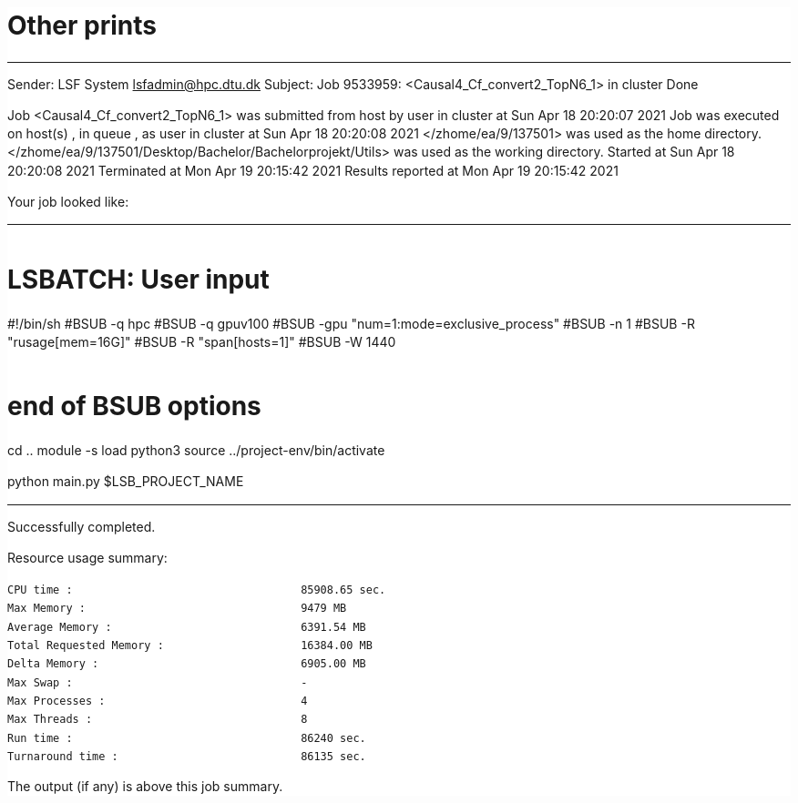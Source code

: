 
# Other prints


------------------------------------------------------------
Sender: LSF System <lsfadmin@hpc.dtu.dk>
Subject: Job 9533959: <Causal4_Cf_convert2_TopN6_1> in cluster <dcc> Done

Job <Causal4_Cf_convert2_TopN6_1> was submitted from host <gbarlogin1> by user <s183914> in cluster <dcc> at Sun Apr 18 20:20:07 2021
Job was executed on host(s) <n-62-20-12>, in queue <gpuv100>, as user <s183914> in cluster <dcc> at Sun Apr 18 20:20:08 2021
</zhome/ea/9/137501> was used as the home directory.
</zhome/ea/9/137501/Desktop/Bachelor/Bachelorprojekt/Utils> was used as the working directory.
Started at Sun Apr 18 20:20:08 2021
Terminated at Mon Apr 19 20:15:42 2021
Results reported at Mon Apr 19 20:15:42 2021

Your job looked like:

------------------------------------------------------------
# LSBATCH: User input
#!/bin/sh
#BSUB -q hpc
#BSUB -q gpuv100
#BSUB -gpu "num=1:mode=exclusive_process"
#BSUB -n 1
#BSUB -R "rusage[mem=16G]"
#BSUB -R "span[hosts=1]"
#BSUB -W 1440
# end of BSUB options
cd ..
module -s load python3
source ../project-env/bin/activate

python main.py $LSB_PROJECT_NAME


------------------------------------------------------------

Successfully completed.

Resource usage summary:

    CPU time :                                   85908.65 sec.
    Max Memory :                                 9479 MB
    Average Memory :                             6391.54 MB
    Total Requested Memory :                     16384.00 MB
    Delta Memory :                               6905.00 MB
    Max Swap :                                   -
    Max Processes :                              4
    Max Threads :                                8
    Run time :                                   86240 sec.
    Turnaround time :                            86135 sec.

The output (if any) is above this job summary.

